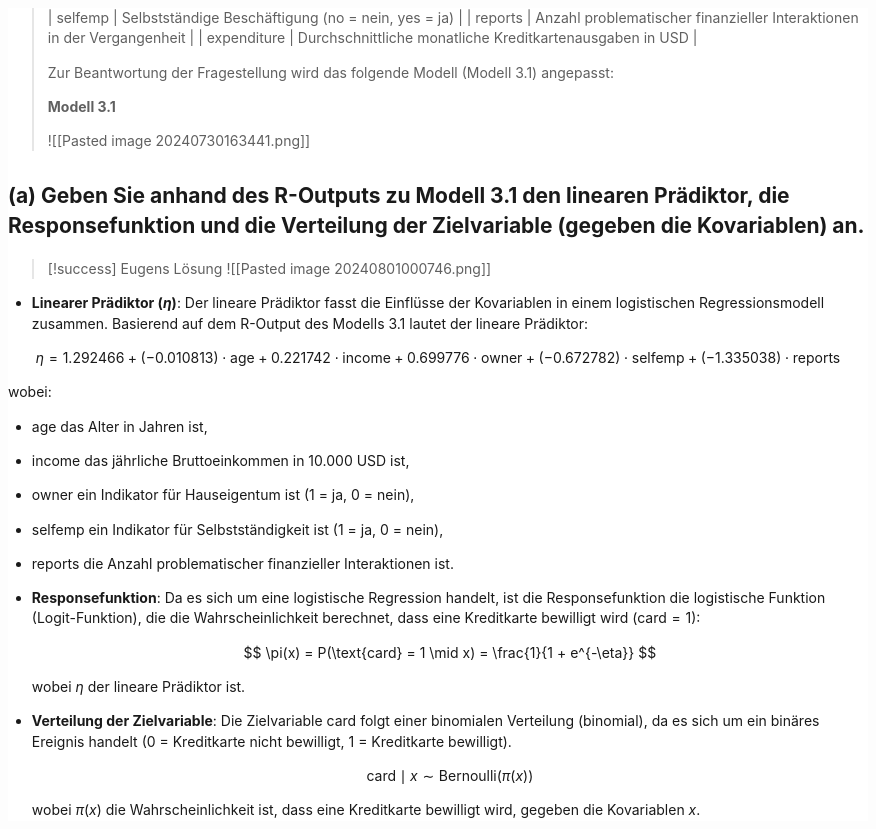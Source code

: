 > | selfemp     | Selbstständige Beschäftigung (no = nein, yes = ja)                     |
> | reports     | Anzahl problematischer finanzieller Interaktionen in der Vergangenheit |
> | expenditure | Durchschnittliche monatliche Kreditkartenausgaben in USD               |
>
> Zur Beantwortung der Fragestellung wird das folgende Modell (Modell 3.1) angepasst:
>
> **Modell 3.1**
>
> ![[Pasted image 20240730163441.png]]

## (a) Geben Sie anhand des R-Outputs zu Modell 3.1 den linearen Prädiktor, die Responsefunktion und die Verteilung der Zielvariable (gegeben die Kovariablen) an.

> [!success] Eugens Lösung
> ![[Pasted image 20240801000746.png]]

- **Linearer Prädiktor ($\eta$)**:
  Der lineare Prädiktor fasst die Einflüsse der Kovariablen in einem logistischen Regressionsmodell zusammen. Basierend auf dem R-Output des Modells 3.1 lautet der lineare Prädiktor:

$$
  \eta = 1.292466 + (-0.010813) \cdot \text{age} + 0.221742 \cdot \text{income} + 0.699776 \cdot \text{owner} + (-0.672782) \cdot \text{selfemp} + (-1.335038) \cdot \text{reports}
$$

wobei:

- $\text{age}$ das Alter in Jahren ist,
- $\text{income}$ das jährliche Bruttoeinkommen in 10.000 USD ist,
- $\text{owner}$ ein Indikator für Hauseigentum ist (1 = ja, 0 = nein),
- $\text{selfemp}$ ein Indikator für Selbstständigkeit ist (1 = ja, 0 = nein),
- $\text{reports}$ die Anzahl problematischer finanzieller Interaktionen ist.

- **Responsefunktion**:
  Da es sich um eine logistische Regression handelt, ist die Responsefunktion die logistische Funktion (Logit-Funktion), die die Wahrscheinlichkeit berechnet, dass eine Kreditkarte bewilligt wird ($\text{card} = 1$):

  $$
  \pi(x) = P(\text{card} = 1 \mid x) = \frac{1}{1 + e^{-\eta}}
  $$

  wobei $\eta$ der lineare Prädiktor ist.

- **Verteilung der Zielvariable**:
  Die Zielvariable $\text{card}$ folgt einer binomialen Verteilung (binomial), da es sich um ein binäres Ereignis handelt (0 = Kreditkarte nicht bewilligt, 1 = Kreditkarte bewilligt).

  $$
  \text{card} \mid x \sim \text{Bernoulli}(\pi(x))
  $$

  wobei $\pi(x)$ die Wahrscheinlichkeit ist, dass eine Kreditkarte bewilligt wird, gegeben die Kovariablen $x$.
